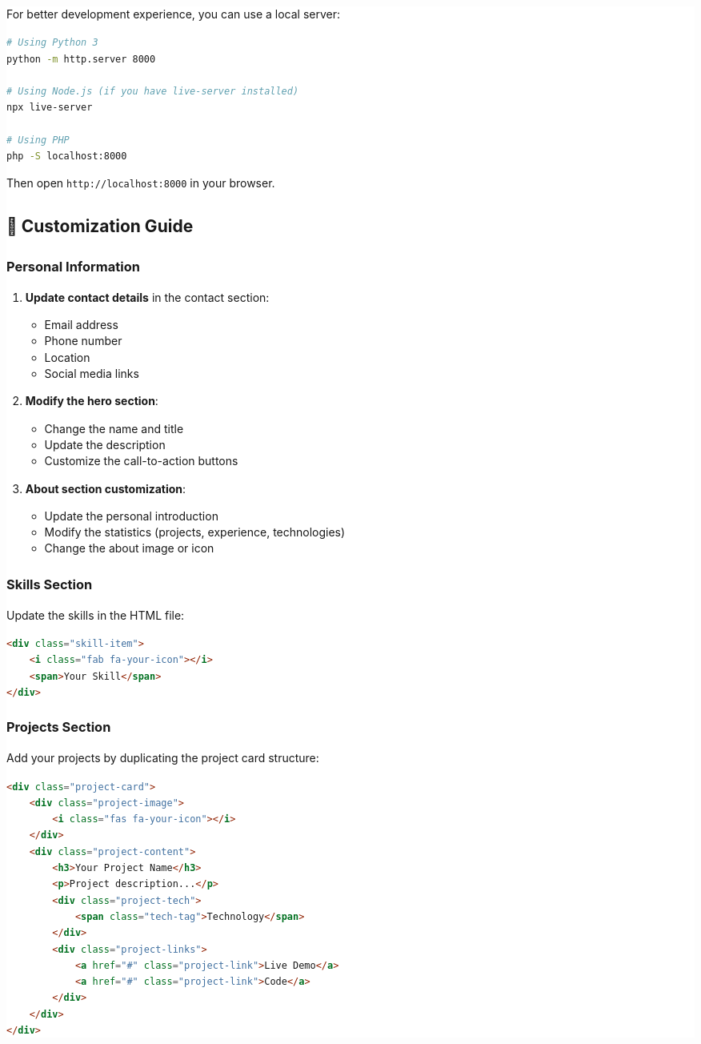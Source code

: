 For better development experience, you can use a local server:

```bash
# Using Python 3
python -m http.server 8000

# Using Node.js (if you have live-server installed)
npx live-server

# Using PHP
php -S localhost:8000
```

Then open `http://localhost:8000` in your browser.

## 🎯 Customization Guide

### Personal Information

1. **Update contact details** in the contact section:
   - Email address
   - Phone number
   - Location
   - Social media links

2. **Modify the hero section**:
   - Change the name and title
   - Update the description
   - Customize the call-to-action buttons

3. **About section customization**:
   - Update the personal introduction
   - Modify the statistics (projects, experience, technologies)
   - Change the about image or icon

### Skills Section

Update the skills in the HTML file:

```html
<div class="skill-item">
    <i class="fab fa-your-icon"></i>
    <span>Your Skill</span>
</div>
```

### Projects Section

Add your projects by duplicating the project card structure:

```html
<div class="project-card">
    <div class="project-image">
        <i class="fas fa-your-icon"></i>
    </div>
    <div class="project-content">
        <h3>Your Project Name</h3>
        <p>Project description...</p>
        <div class="project-tech">
            <span class="tech-tag">Technology</span>
        </div>
        <div class="project-links">
            <a href="#" class="project-link">Live Demo</a>
            <a href="#" class="project-link">Code</a>
        </div>
    </div>
</div>
```